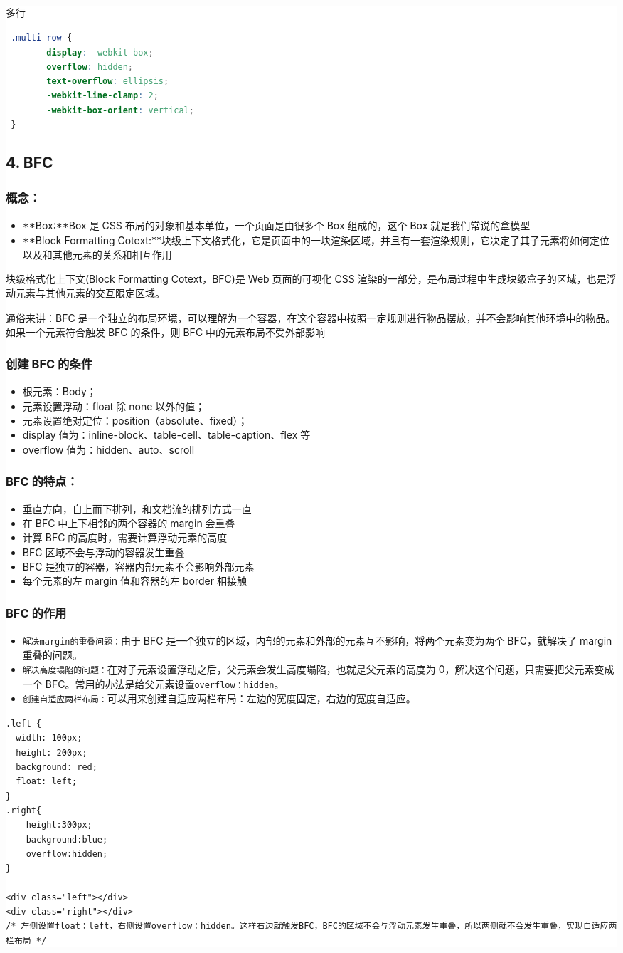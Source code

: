 多行

```css
 .multi-row {
        display: -webkit-box;
        overflow: hidden;
        text-overflow: ellipsis;
        -webkit-line-clamp: 2;
        -webkit-box-orient: vertical;
 }
```


## 4. BFC

### 概念：

- **Box:**Box 是 CSS 布局的对象和基本单位，一个页面是由很多个 Box 组成的，这个 Box 就是我们常说的盒模型
- **Block Formatting Cotext:**块级上下文格式化，它是页面中的一块渲染区域，并且有一套渲染规则，它决定了其子元素将如何定位以及和其他元素的关系和相互作用

块级格式化上下文(Block Formatting Cotext，BFC)是 Web 页面的可视化 CSS 渲染的一部分，是布局过程中生成块级盒子的区域，也是浮动元素与其他元素的交互限定区域。

通俗来讲：BFC 是一个独立的布局环境，可以理解为一个容器，在这个容器中按照一定规则进行物品摆放，并不会影响其他环境中的物品。如果一个元素符合触发 BFC 的条件，则 BFC 中的元素布局不受外部影响

### 创建 BFC 的条件

- 根元素：Body；
- 元素设置浮动：float 除 none 以外的值；
- 元素设置绝对定位：position（absolute、fixed）；
- display 值为：inline-block、table-cell、table-caption、flex 等
- overflow 值为：hidden、auto、scroll

### BFC 的特点：

- 垂直方向，自上而下排列，和文档流的排列方式一直
- 在 BFC 中上下相邻的两个容器的 margin 会重叠
- 计算 BFC 的高度时，需要计算浮动元素的高度
- BFC 区域不会与浮动的容器发生重叠
- BFC 是独立的容器，容器内部元素不会影响外部元素
- 每个元素的左 margin 值和容器的左 border 相接触

### BFC 的作用

- `解决margin的重叠问题：`由于 BFC 是一个独立的区域，内部的元素和外部的元素互不影响，将两个元素变为两个 BFC，就解决了 margin 重叠的问题。
- `解决高度塌陷的问题：`在对子元素设置浮动之后，父元素会发生高度塌陷，也就是父元素的高度为 0，解决这个问题，只需要把父元素变成一个 BFC。常用的办法是给父元素设置`overflow：hidden`。
- `创建自适应两栏布局：`可以用来创建自适应两栏布局：左边的宽度固定，右边的宽度自适应。

```
.left {
  width: 100px;
  height: 200px;
  background: red;
  float: left;
}
.right{
    height:300px;
    background:blue;
    overflow:hidden;
}

<div class="left"></div>
<div class="right"></div>
/* 左侧设置float：left，右侧设置overflow：hidden。这样右边就触发BFC，BFC的区域不会与浮动元素发生重叠，所以两侧就不会发生重叠，实现自适应两栏布局 */
```
